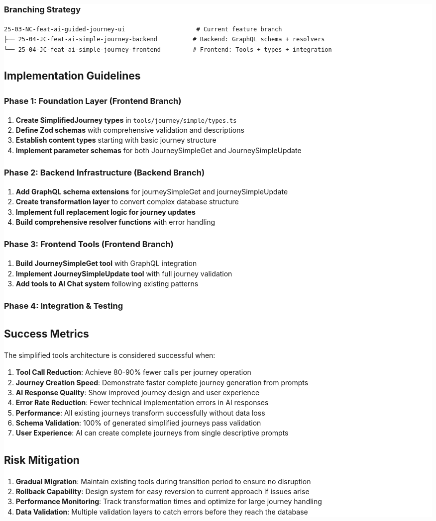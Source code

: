 ### Branching Strategy

```
25-03-NC-feat-ai-guided-journey-ui                    # Current feature branch
├── 25-04-JC-feat-ai-simple-journey-backend          # Backend: GraphQL schema + resolvers
└── 25-04-JC-feat-ai-simple-journey-frontend         # Frontend: Tools + types + integration
```

## Implementation Guidelines

### Phase 1: Foundation Layer (Frontend Branch)

1. **Create SimplifiedJourney types** in `tools/journey/simple/types.ts`
2. **Define Zod schemas** with comprehensive validation and descriptions
3. **Establish content types** starting with basic journey structure
4. **Implement parameter schemas** for both JourneySimpleGet and JourneySimpleUpdate

### Phase 2: Backend Infrastructure (Backend Branch)

1. **Add GraphQL schema extensions** for journeySimpleGet and journeySimpleUpdate
2. **Create transformation layer** to convert complex database structure
3. **Implement full replacement logic for journey updates**
4. **Build comprehensive resolver functions** with error handling

### Phase 3: Frontend Tools (Frontend Branch)

1. **Build JourneySimpleGet tool** with GraphQL integration
2. **Implement JourneySimpleUpdate tool** with full journey validation
3. **Add tools to AI Chat system** following existing patterns

### Phase 4: Integration & Testing

## Success Metrics

The simplified tools architecture is considered successful when:

1. **Tool Call Reduction**: Achieve 80-90% fewer calls per journey operation
2. **Journey Creation Speed**: Demonstrate faster complete journey generation from prompts
3. **AI Response Quality**: Show improved journey design and user experience
4. **Error Rate Reduction**: Fewer technical implementation errors in AI responses
5. **Performance**: All existing journeys transform successfully without data loss
6. **Schema Validation**: 100% of generated simplified journeys pass validation
7. **User Experience**: AI can create complete journeys from single descriptive prompts

## Risk Mitigation

1. **Gradual Migration**: Maintain existing tools during transition period to ensure no disruption
2. **Rollback Capability**: Design system for easy reversion to current approach if issues arise
3. **Performance Monitoring**: Track transformation times and optimize for large journey handling
4. **Data Validation**: Multiple validation layers to catch errors before they reach the database
